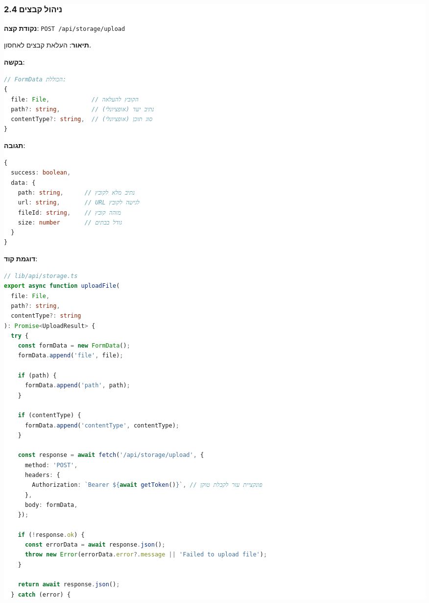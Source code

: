 ### 2.4 ניהול קבצים

**נקודת קצה**: `POST /api/storage/upload`

**תיאור**: העלאת קבצים לאחסון.

**בקשה**:

```typescript
// FormData הכוללת:
{
  file: File,            // הקובץ להעלאה
  path?: string,         // נתיב יעד (אופציונלי)
  contentType?: string,  // סוג תוכן (אופציונלי)
}
```

**תגובה**:

```typescript
{
  success: boolean,
  data: {
    path: string,      // נתיב מלא לקובץ
    url: string,       // URL לגישה לקובץ
    fileId: string,    // מזהה קובץ
    size: number       // גודל בבתים
  }
}
```

**דוגמת קוד**:

```typescript
// lib/api/storage.ts
export async function uploadFile(
  file: File,
  path?: string,
  contentType?: string
): Promise<UploadResult> {
  try {
    const formData = new FormData();
    formData.append('file', file);

    if (path) {
      formData.append('path', path);
    }

    if (contentType) {
      formData.append('contentType', contentType);
    }

    const response = await fetch('/api/storage/upload', {
      method: 'POST',
      headers: {
        Authorization: `Bearer ${await getToken()}`, // פונקציית עזר לקבלת טוקן
      },
      body: formData,
    });

    if (!response.ok) {
      const errorData = await response.json();
      throw new Error(errorData.error?.message || 'Failed to upload file');
    }

    return await response.json();
  } catch (error) {
```